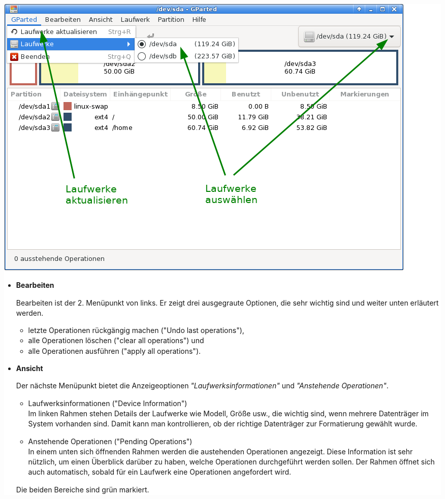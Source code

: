 ![GParted Geräteübersicht](./images/gparted/gparted01-de.png)

+ **Bearbeiten**

    Bearbeiten ist der 2. Menüpunkt von links. Er zeigt drei ausgegraute Optionen, die sehr wichtig sind und weiter unten erläutert werden.  
    + letzte Operationen rückgängig machen ("Undo last operations"),  
    + alle Operationen löschen ("clear all operations") und  
    + alle Operationen ausführen ("apply all operations").

+ **Ansicht**

    Der nächste Menüpunkt bietet die Anzeigeoptionen *"Laufwerksinformationen"* und *"Anstehende Operationen"*.

  + Laufwerksinformationen ("Device Information")  
    Im linken Rahmen stehen Details der Laufwerke wie Modell, Größe usw., die wichtig sind, wenn mehrere Datenträger im System vorhanden sind. Damit kann man kontrollieren, ob der richtige Datenträger zur Formatierung gewählt wurde.

  + Anstehende Operationen ("Pending Operations")  
    In einem unten sich öffnenden Rahmen werden die austehenden Operationen angezeigt. Diese Information ist sehr nützlich, um einen Überblick darüber zu haben, welche Operationen durchgeführt werden sollen. Der Rahmen öffnet sich auch automatisch, sobald für ein Laufwerk eine Operationen angefordert wird.

  Die beiden Bereiche sind grün markiert.
